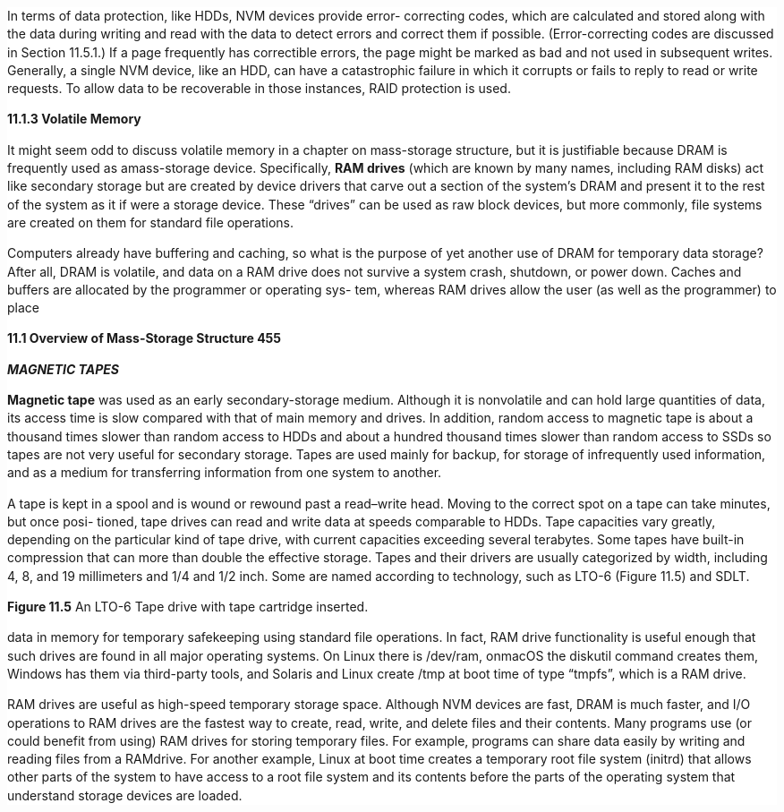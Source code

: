 In terms of data protection, like HDDs, NVM devices provide error- correcting codes, which are calculated and stored along with the data during writing and read with the data to detect errors and correct them if possible. (Error-correcting codes are discussed in Section 11.5.1.) If a page frequently has correctible errors, the page might be marked as bad and not used in subsequent writes. Generally, a single NVM device, like an HDD, can have a catastrophic failure in which it corrupts or fails to reply to read or write requests. To allow data to be recoverable in those instances, RAID protection is used.

**11.1.3 Volatile Memory**

It might seem odd to discuss volatile memory in a chapter on mass-storage structure, but it is justifiable because DRAM is frequently used as amass-storage device. Specifically, **RAM drives** (which are known by many names, including RAM disks) act like secondary storage but are created by device drivers that carve out a section of the system’s DRAM and present it to the rest of the system as it if were a storage device. These “drives” can be used as raw block devices, but more commonly, file systems are created on them for standard file operations.

Computers already have buffering and caching, so what is the purpose of yet another use of DRAM for temporary data storage?After all, DRAM is volatile, and data on a RAM drive does not survive a system crash, shutdown, or power down. Caches and buffers are allocated by the programmer or operating sys- tem, whereas RAM drives allow the user (as well as the programmer) to place  

**11.1 Overview of Mass-Storage Structure 455**

**_MAGNETIC TAPES_**

**Magnetic tape** was used as an early secondary-storage medium. Although it is nonvolatile and can hold large quantities of data, its access time is slow compared with that of main memory and drives. In addition, random access to magnetic tape is about a thousand times slower than random access to HDDs and about a hundred thousand times slower than random access to SSDs so tapes are not very useful for secondary storage. Tapes are used mainly for backup, for storage of infrequently used information, and as a medium for transferring information from one system to another.

A tape is kept in a spool and is wound or rewound past a read–write head. Moving to the correct spot on a tape can take minutes, but once posi- tioned, tape drives can read and write data at speeds comparable to HDDs. Tape capacities vary greatly, depending on the particular kind of tape drive, with current capacities exceeding several terabytes. Some tapes have built-in compression that can more than double the effective storage. Tapes and their drivers are usually categorized by width, including 4, 8, and 19 millimeters and 1/4 and 1/2 inch. Some are named according to technology, such as LTO-6 (Figure 11.5) and SDLT.

**Figure 11.5** An LTO-6 Tape drive with tape cartridge inserted.

data in memory for temporary safekeeping using standard file operations. In fact, RAM drive functionality is useful enough that such drives are found in all major operating systems. On Linux there is /dev/ram, onmacOS the diskutil command creates them, Windows has them via third-party tools, and Solaris and Linux create /tmp at boot time of type “tmpfs”, which is a RAM drive.

RAM drives are useful as high-speed temporary storage space. Although NVM devices are fast, DRAM is much faster, and I/O operations to RAM drives are the fastest way to create, read, write, and delete files and their contents. Many programs use (or could benefit from using) RAM drives for storing temporary files. For example, programs can share data easily by writing and reading files from a RAMdrive. For another example, Linux at boot time creates a temporary root file system (initrd) that allows other parts of the system to have access to a root file system and its contents before the parts of the operating system that understand storage devices are loaded.  
